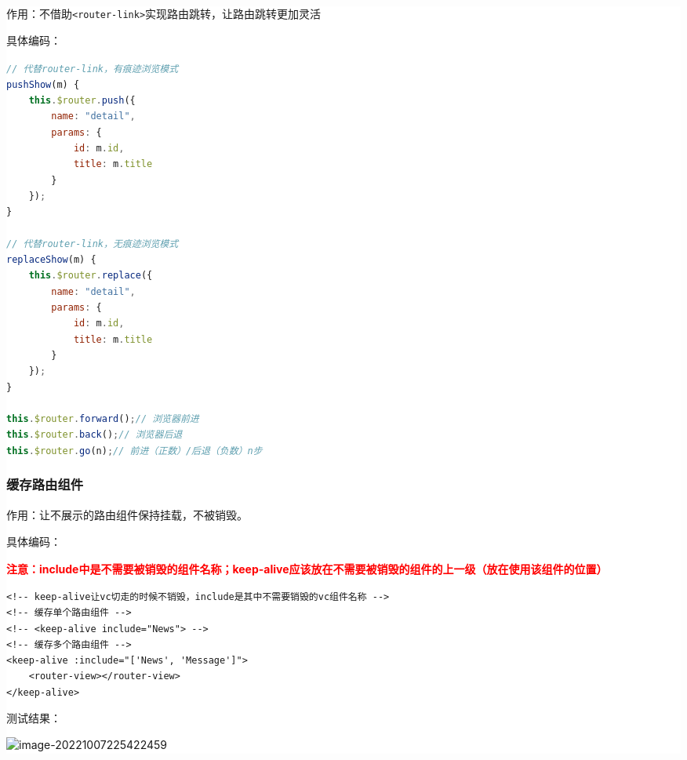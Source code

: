 作用：不借助`<router-link>`实现路由跳转，让路由跳转更加灵活

具体编码：

```js
// 代替router-link，有痕迹浏览模式 
pushShow(m) {
	this.$router.push({
		name: "detail",
		params: {
			id: m.id,
			title: m.title
		}
	});
}

// 代替router-link，无痕迹浏览模式 
replaceShow(m) {
    this.$router.replace({
        name: "detail",
        params: {
            id: m.id,
            title: m.title
        }
    });
}

this.$router.forward();// 浏览器前进
this.$router.back();// 浏览器后退
this.$router.go(n);// 前进（正数）/后退（负数）n步
```



### 缓存路由组件

作用：让不展示的路由组件保持挂载，不被销毁。

具体编码：

<font color='red'>**注意：include中是不需要被销毁的组件名称；keep-alive应该放在不需要被销毁的组件的上一级（放在使用该组件的位置）**</font>

```vue
<!-- keep-alive让vc切走的时候不销毁，include是其中不需要销毁的vc组件名称 -->
<!-- 缓存单个路由组件 -->
<!-- <keep-alive include="News"> -->
<!-- 缓存多个路由组件 -->
<keep-alive :include="['News', 'Message']">
    <router-view></router-view>
</keep-alive>
```

测试结果：

![image-20221007225422459](../../../md-photo/image-20221007225422459.png)
